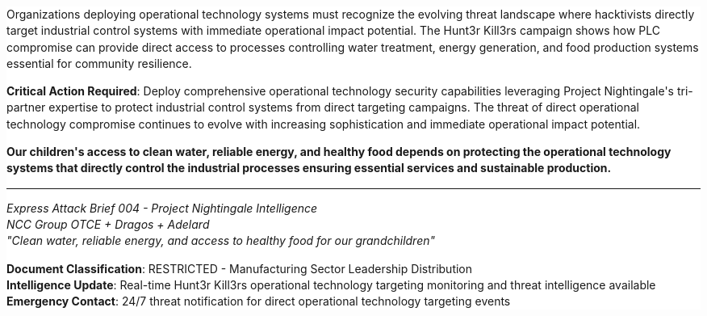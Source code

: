 Organizations deploying operational technology systems must recognize the evolving threat landscape where hacktivists directly target industrial control systems with immediate operational impact potential. The Hunt3r Kill3rs campaign shows how PLC compromise can provide direct access to processes controlling water treatment, energy generation, and food production systems essential for community resilience.

**Critical Action Required**: Deploy comprehensive operational technology security capabilities leveraging Project Nightingale's tri-partner expertise to protect industrial control systems from direct targeting campaigns. The threat of direct operational technology compromise continues to evolve with increasing sophistication and immediate operational impact potential.

**Our children's access to clean water, reliable energy, and healthy food depends on protecting the operational technology systems that directly control the industrial processes ensuring essential services and sustainable production.**

---

*Express Attack Brief 004 - Project Nightingale Intelligence*  
*NCC Group OTCE + Dragos + Adelard*  
*"Clean water, reliable energy, and access to healthy food for our grandchildren"*

**Document Classification**: RESTRICTED - Manufacturing Sector Leadership Distribution  
**Intelligence Update**: Real-time Hunt3r Kill3rs operational technology targeting monitoring and threat intelligence available  
**Emergency Contact**: 24/7 threat notification for direct operational technology targeting events